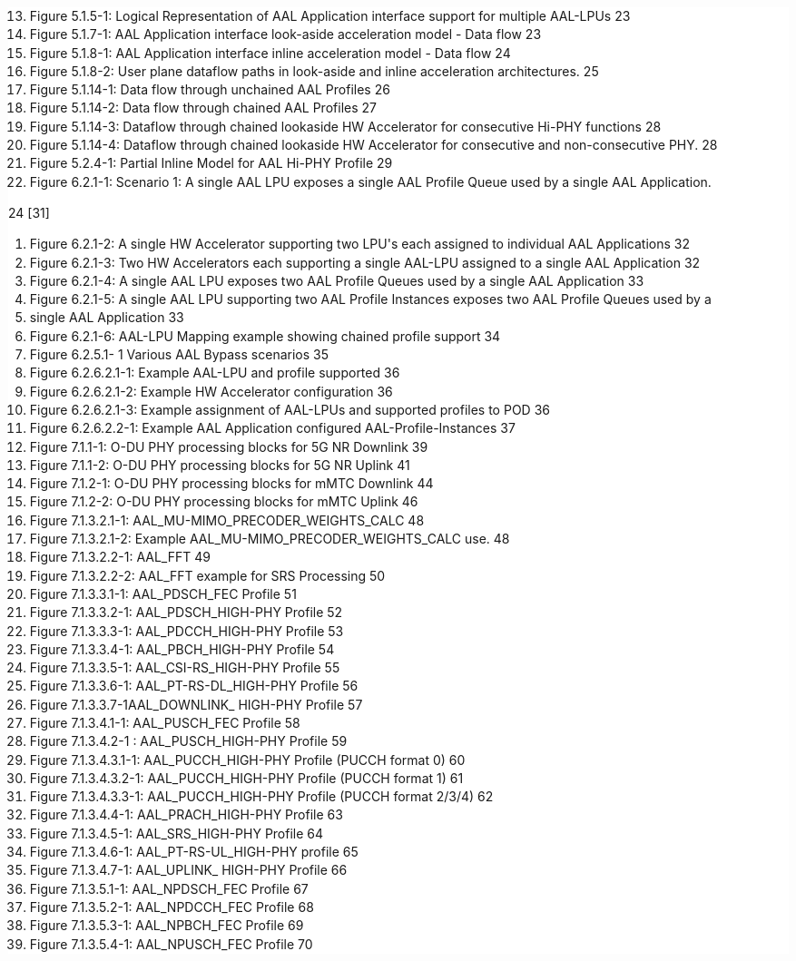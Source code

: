 13. Figure 5.1.5-1: Logical Representation of AAL Application interface support for multiple AAL-LPUs 23
14. Figure 5.1.7-1: AAL Application interface look-aside acceleration model - Data flow 23
15. Figure 5.1.8-1: AAL Application interface inline acceleration model - Data flow 24
16. Figure 5.1.8-2: User plane dataflow paths in look-aside and inline acceleration architectures. 25
17. Figure 5.1.14-1: Data flow through unchained AAL Profiles 26
18. Figure 5.1.14-2: Data flow through chained AAL Profiles 27
19. Figure 5.1.14-3: Dataflow through chained lookaside HW Accelerator for consecutive Hi-PHY functions 28
20. Figure 5.1.14-4: Dataflow through chained lookaside HW Accelerator for consecutive and non-consecutive PHY. 28
21. Figure 5.2.4-1: Partial Inline Model for AAL Hi-PHY Profile 29
22. Figure 6.2.1-1: Scenario 1: A single AAL LPU exposes a single AAL Profile Queue used by a single AAL Application.

24 [31]

1. Figure 6.2.1-2: A single HW Accelerator supporting two LPU's each assigned to individual AAL Applications 32
2. Figure 6.2.1-3: Two HW Accelerators each supporting a single AAL-LPU assigned to a single AAL Application 32
3. Figure 6.2.1-4: A single AAL LPU exposes two AAL Profile Queues used by a single AAL Application 33
4. Figure 6.2.1-5: A single AAL LPU supporting two AAL Profile Instances exposes two AAL Profile Queues used by a
5. single AAL Application 33
6. Figure 6.2.1-6: AAL-LPU Mapping example showing chained profile support 34
7. Figure 6.2.5.1- 1 Various AAL Bypass scenarios 35
8. Figure 6.2.6.2.1-1: Example AAL-LPU and profile supported 36
9. Figure 6.2.6.2.1-2: Example HW Accelerator configuration 36
10. Figure 6.2.6.2.1-3: Example assignment of AAL-LPUs and supported profiles to POD 36
11. Figure 6.2.6.2.2-1: Example AAL Application configured AAL-Profile-Instances 37
12. Figure 7.1.1-1: O-DU PHY processing blocks for 5G NR Downlink 39
13. Figure 7.1.1-2: O-DU PHY processing blocks for 5G NR Uplink 41
14. Figure 7.1.2-1: O-DU PHY processing blocks for mMTC Downlink 44
15. Figure 7.1.2-2: O-DU PHY processing blocks for mMTC Uplink 46
16. Figure 7.1.3.2.1-1: AAL\_MU-MIMO\_PRECODER\_WEIGHTS\_CALC 48
17. Figure 7.1.3.2.1-2: Example AAL\_MU-MIMO\_PRECODER\_WEIGHTS\_CALC use. 48
18. Figure 7.1.3.2.2-1: AAL\_FFT 49
19. Figure 7.1.3.2.2-2: AAL\_FFT example for SRS Processing 50
20. Figure 7.1.3.3.1-1: AAL\_PDSCH\_FEC Profile 51
21. Figure 7.1.3.3.2-1: AAL\_PDSCH\_HIGH-PHY Profile 52
22. Figure 7.1.3.3.3-1: AAL\_PDCCH\_HIGH-PHY Profile 53
23. Figure 7.1.3.3.4-1: AAL\_PBCH\_HIGH-PHY Profile 54
24. Figure 7.1.3.3.5-1: AAL\_CSI-RS\_HIGH-PHY Profile 55
25. Figure 7.1.3.3.6-1: AAL\_PT-RS-DL\_HIGH-PHY Profile 56
26. Figure 7.1.3.3.7-1AAL\_DOWNLINK\_ HIGH-PHY Profile 57
27. Figure 7.1.3.4.1-1: AAL\_PUSCH\_FEC Profile 58
28. Figure 7.1.3.4.2-1 : AAL\_PUSCH\_HIGH-PHY Profile 59
29. Figure 7.1.3.4.3.1-1: AAL\_PUCCH\_HIGH-PHY Profile (PUCCH format 0) 60
30. Figure 7.1.3.4.3.2-1: AAL\_PUCCH\_HIGH-PHY Profile (PUCCH format 1) 61
31. Figure 7.1.3.4.3.3-1: AAL\_PUCCH\_HIGH-PHY Profile (PUCCH format 2/3/4) 62
32. Figure 7.1.3.4.4-1: AAL\_PRACH\_HIGH-PHY Profile 63
33. Figure 7.1.3.4.5-1: AAL\_SRS\_HIGH-PHY Profile 64
34. Figure 7.1.3.4.6-1: AAL\_PT-RS-UL\_HIGH-PHY profile 65
35. Figure 7.1.3.4.7-1: AAL\_UPLINK\_ HIGH-PHY Profile 66
36. Figure 7.1.3.5.1-1: AAL\_NPDSCH\_FEC Profile 67
37. Figure 7.1.3.5.2-1: AAL\_NPDCCH\_FEC Profile 68
38. Figure 7.1.3.5.3-1: AAL\_NPBCH\_FEC Profile 69
39. Figure 7.1.3.5.4-1: AAL\_NPUSCH\_FEC Profile 70
